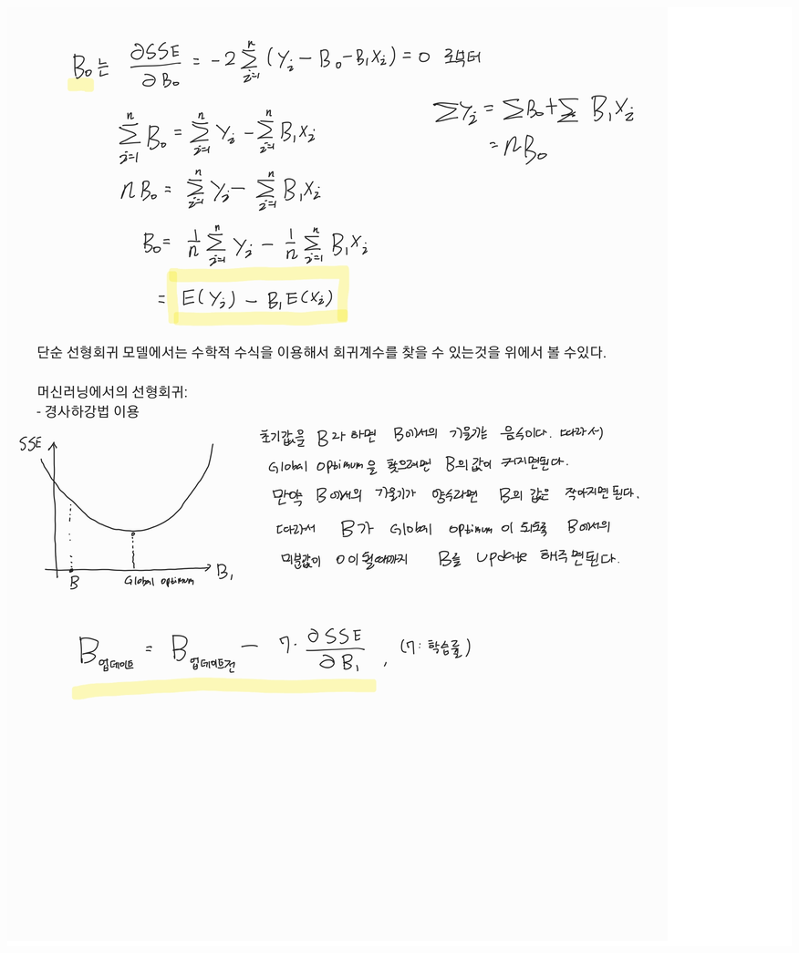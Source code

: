 ![](https://github.com/skkumin/skkumin.github.io/blob/master/images/deeplearning/regression3.jpg?raw=true)
